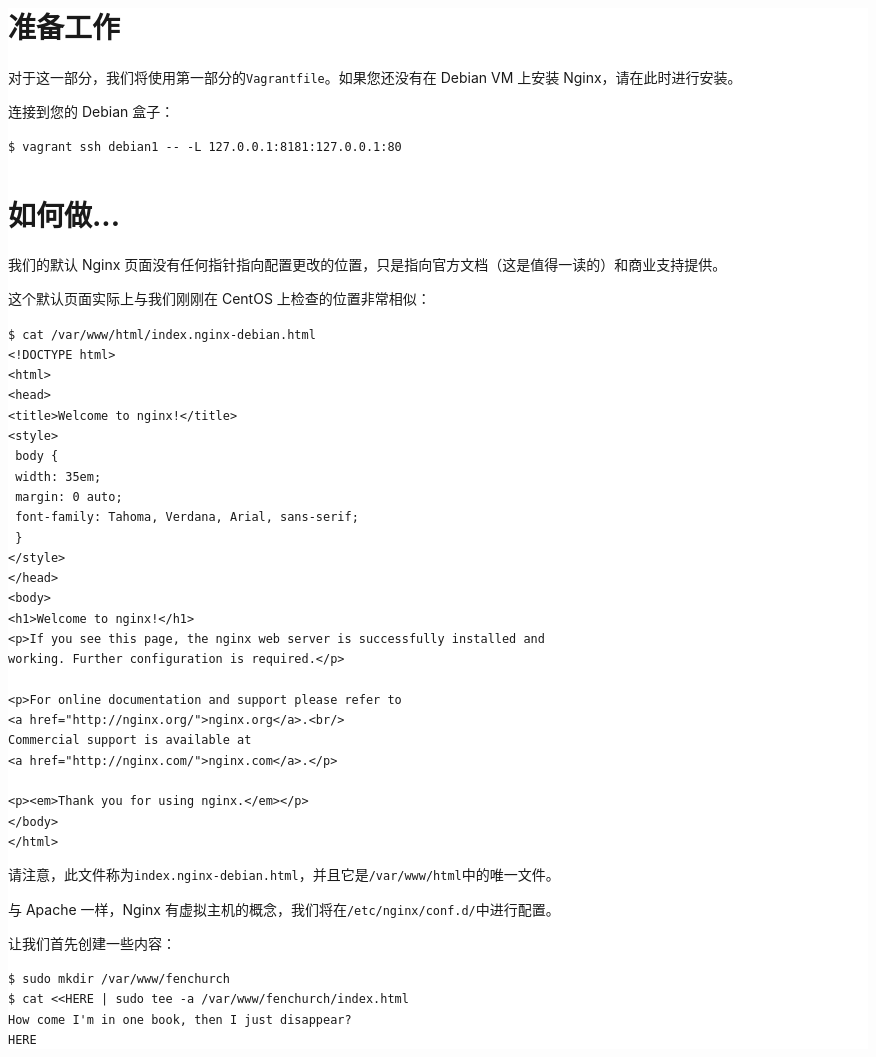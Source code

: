 # 准备工作

对于这一部分，我们将使用第一部分的`Vagrantfile`。如果您还没有在 Debian VM 上安装 Nginx，请在此时进行安装。

连接到您的 Debian 盒子：

```
$ vagrant ssh debian1 -- -L 127.0.0.1:8181:127.0.0.1:80
```

# 如何做...

我们的默认 Nginx 页面没有任何指针指向配置更改的位置，只是指向官方文档（这是值得一读的）和商业支持提供。

这个默认页面实际上与我们刚刚在 CentOS 上检查的位置非常相似：

```
$ cat /var/www/html/index.nginx-debian.html 
<!DOCTYPE html>
<html>
<head>
<title>Welcome to nginx!</title>
<style>
 body {
 width: 35em;
 margin: 0 auto;
 font-family: Tahoma, Verdana, Arial, sans-serif;
 }
</style>
</head>
<body>
<h1>Welcome to nginx!</h1>
<p>If you see this page, the nginx web server is successfully installed and
working. Further configuration is required.</p>

<p>For online documentation and support please refer to
<a href="http://nginx.org/">nginx.org</a>.<br/>
Commercial support is available at
<a href="http://nginx.com/">nginx.com</a>.</p>

<p><em>Thank you for using nginx.</em></p>
</body>
</html>
```

请注意，此文件称为`index.nginx-debian.html`，并且它是`/var/www/html`中的唯一文件。

与 Apache 一样，Nginx 有虚拟主机的概念，我们将在`/etc/nginx/conf.d/`中进行配置。

让我们首先创建一些内容：

```
$ sudo mkdir /var/www/fenchurch
$ cat <<HERE | sudo tee -a /var/www/fenchurch/index.html
How come I'm in one book, then I just disappear?
HERE
```
